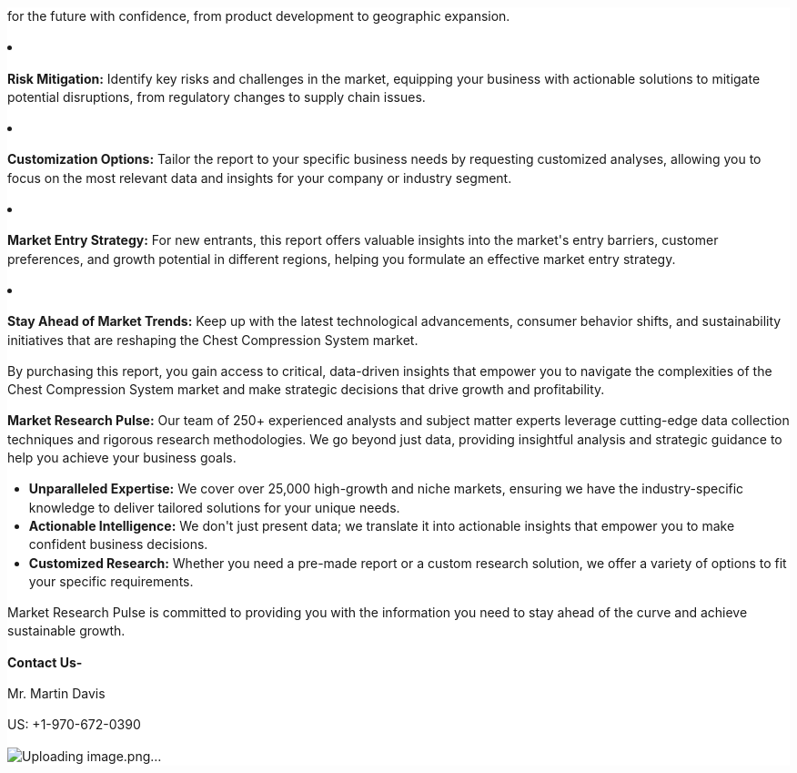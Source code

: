 for the future with confidence, from product development to geographic expansion.</p></li><li><p><strong>Risk Mitigation:</strong> Identify key risks and challenges in the market, equipping your business with actionable solutions to mitigate potential disruptions, from regulatory changes to supply chain issues.</p></li><li><p><strong>Customization Options:</strong> Tailor the report to your specific business needs by requesting customized analyses, allowing you to focus on the most relevant data and insights for your company or industry segment.</p></li><li><p><strong>Market Entry Strategy:</strong> For new entrants, this report offers valuable insights into the market's entry barriers, customer preferences, and growth potential in different regions, helping you formulate an effective market entry strategy.</p></li><li><p><strong>Stay Ahead of Market Trends:</strong> Keep up with the latest technological advancements, consumer behavior shifts, and sustainability initiatives that are reshaping the Chest Compression System market.</p></li></ol><p>By purchasing this report, you gain access to critical, data-driven insights that empower you to navigate the complexities of the Chest Compression System market and make strategic decisions that drive growth and profitability.</p><p><strong>Market Research Pulse:</strong>&nbsp;Our team of 250+ experienced analysts and subject matter experts leverage cutting-edge data collection techniques and rigorous research methodologies. We go beyond just data, providing insightful analysis and strategic guidance to help you achieve your business goals.</p><ul><li><strong>Unparalleled Expertise:</strong>&nbsp;We cover over 25,000 high-growth and niche markets, ensuring we have the industry-specific knowledge to deliver tailored solutions for your unique needs.</li><li><strong>Actionable Intelligence:</strong>&nbsp;We don't just present data; we translate it into actionable insights that empower you to make confident business decisions.</li><li><strong>Customized Research:</strong>&nbsp;Whether you need a pre-made report or a custom research solution, we offer a variety of options to fit your specific requirements.</li></ul><p>Market Research Pulse is committed to providing you with the information you need to stay ahead of the curve and achieve sustainable growth.</p><p><strong>Contact Us-</strong></p><p>Mr. Martin Davis</p><p>US: +1-970-672-0390</p>
![Uploading image.png…]()
